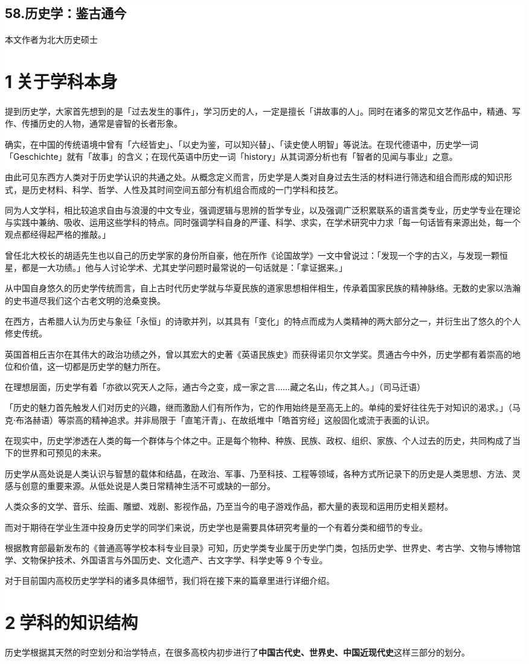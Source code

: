 ## 58.历史学：鉴古通今
本文作者为北大历史硕士


1 关于学科本身
========


提到历史学，大家首先想到的是「过去发生的事件」，学习历史的人，一定是擅长「讲故事的人」。同时在诸多的常见文艺作品中，精通、写作、传播历史的人物，通常是睿智的长者形象。


确实，在中国的传统语境中曾有「六经皆史」、「以史为鉴，可以知兴替」、「读史使人明智」等说法。在现代德语中，历史学一词「Geschichte」就有「故事」的含义；在现代英语中历史一词「history」从其词源分析也有「智者的见闻与事业」之意。


由此可见东西方人类对于历史学认识的共通之处。从概念定义而言，历史学是人类对自身过去生活的材料进行筛选和组合而形成的知识形式，是历史材料、科学、哲学、人性及其时间空间五部分有机组合而成的一门学科和技艺。


同为人文学科，相比较追求自由与浪漫的中文专业，强调逻辑与思辨的哲学专业，以及强调广泛积累联系的语言类专业，历史学专业在理论与实践中兼纳、吸收、运用这些学科的特点。同时强调学科自身的严谨、科学、求实，在学术研究中力求「每一句话皆有来源出处，每一个观点都经得起严格的推敲。」


曾任北大校长的胡适先生也以自己的历史学家的身份所自豪，他在所作《论国故学》一文中曾说过：「发现一个字的古义，与发现一颗恒星，都是一大功绩。」他与人讨论学术、尤其史学问题时最常说的一句话就是：「拿证据来。」


从中国自身悠久的历史学传统而言，自上古时代历史学就与华夏民族的道家思想相伴相生，传承着国家民族的精神脉络。无数的史家以浩瀚的史书道尽我们这个古老文明的沧桑变换。


在西方，古希腊人认为历史与象征「永恒」的诗歌并列，以其具有「变化」的特点而成为人类精神的两大部分之一，并衍生出了悠久的个人修史传统。


英国首相丘吉尔在其伟大的政治功绩之外，曾以其宏大的史著《英语民族史》而获得诺贝尔文学奖。贯通古今中外，历史学都有着崇高的地位和价值，这一切都是历史学的魅力所在。


在理想层面，历史学有着「亦欲以究天人之际，通古今之变，成一家之言……藏之名山，传之其人。」（司马迁语）


「历史的魅力首先触发人们对历史的兴趣，继而激励人们有所作为，它的作用始终是至高无上的。单纯的爱好往往先于对知识的渴求。」（马克·布洛赫语）等崇高的精神追求。并非局限于「直笔汗青」、在故纸堆中「皓首穷经」这般固化或流于表面的认识。


在现实中，历史学渗透在人类的每一个群体与个体之中。正是每个物种、种族、民族、政权、组织、家族、个人过去的历史，共同构成了当下的世界和可预见的未来。


历史学从高处说是人类认识与智慧的载体和结晶，在政治、军事、乃至科技、工程等领域，各种方式所记录下的历史是人类思想、方法、灵感与创意的重要来源。从低处说是人类日常精神生活不可或缺的一部分。


人类众多的文学、音乐、绘画、雕塑、戏剧、影视作品，乃至当今的电子游戏作品，都大量的表现和运用历史相关题材。


而对于期待在学业生涯中投身历史学的同学们来说，历史学也是需要具体研究考量的一个有着分类和细节的专业。


根据教育部最新发布的《普通高等学校本科专业目录》可知，历史学类专业属于历史学门类，包括历史学、世界史、考古学、文物与博物馆学、文物保护技术、外国语言与外国历史、文化遗产、古文字学、科学史等 9 个专业。


对于目前国内高校历史学学科的诸多具体细节，我们将在接下来的篇章里进行详细介绍。


2 学科的知识结构
=========


历史学根据其天然的时空划分和治学特点，在很多高校内初步进行了**中国古代史、世界史、中国近现代史**这样三部分的划分。
